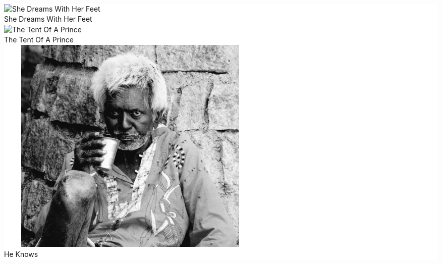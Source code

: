 
<div class="responsive">
  <div class="gallery">
      <img src="https://raw.githubusercontent.com/argumentativeyouth/pblog/master/assets/img/a.jpg" alt="She Dreams With Her Feet" width="500" height="400">
    <div class="desc">She Dreams With Her Feet</div>
  </div>
</div>

<div>
<div class="responsive">
  <div class="gallery">
      <img src="https://raw.githubusercontent.com/argumentativeyouth/pblog/master/assets/img/b.jpg" alt="The Tent Of A Prince" width="500" height="400">
    <div class="desc">The Tent Of A Prince</div>
  </div>
</div>
<div class="responsive">
  <div class="gallery">
      <img src="https://raw.githubusercontent.com/argumentativeyouth/pritams-portfolio/master/assets/img/he-knows.jpg" alt="He Knows" width="500" height="400">
    <div class="desc">He Knows</div>
  </div>
</div>
<div class="responsive">
  <div class="gallery">